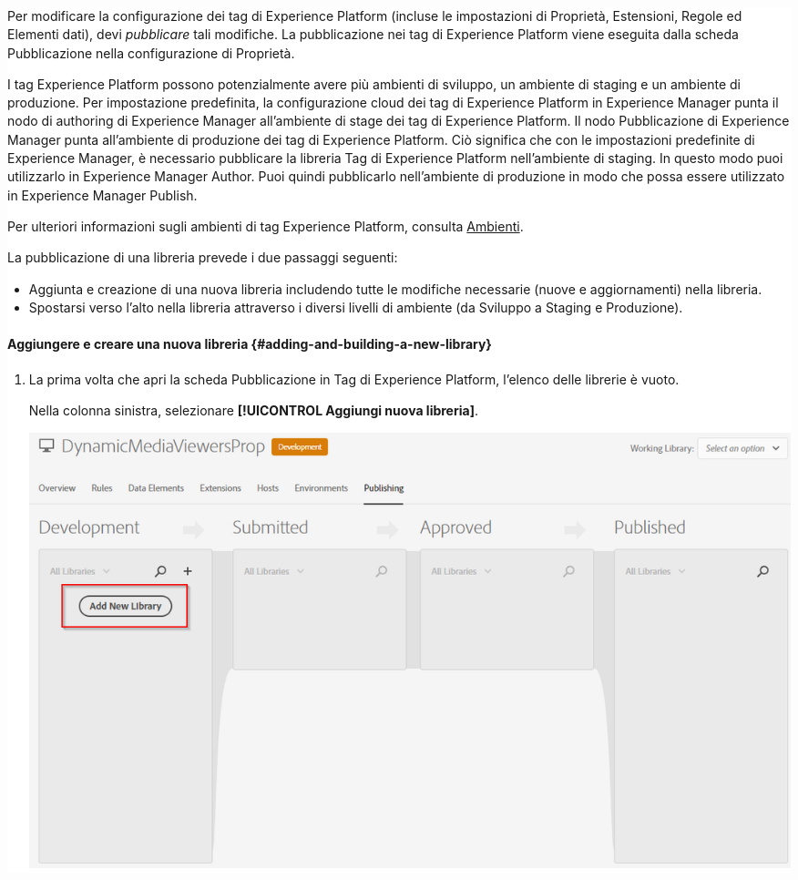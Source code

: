 Per modificare la configurazione dei tag di Experience Platform (incluse le impostazioni di Proprietà, Estensioni, Regole ed Elementi dati), devi *pubblicare* tali modifiche. La pubblicazione nei tag di Experience Platform viene eseguita dalla scheda Pubblicazione nella configurazione di Proprietà.

I tag Experience Platform possono potenzialmente avere più ambienti di sviluppo, un ambiente di staging e un ambiente di produzione. Per impostazione predefinita, la configurazione cloud dei tag di Experience Platform in Experience Manager punta il nodo di authoring di Experience Manager all’ambiente di stage dei tag di Experience Platform. Il nodo Pubblicazione di Experience Manager punta all’ambiente di produzione dei tag di Experience Platform. Ciò significa che con le impostazioni predefinite di Experience Manager, è necessario pubblicare la libreria Tag di Experience Platform nell’ambiente di staging. In questo modo puoi utilizzarlo in Experience Manager Author. Puoi quindi pubblicarlo nell’ambiente di produzione in modo che possa essere utilizzato in Experience Manager Publish.

Per ulteriori informazioni sugli ambienti di tag Experience Platform, consulta [Ambienti](https://experienceleague.adobe.com/docs/experience-platform/tags/publish/environments/environments.html?lang=it).

La pubblicazione di una libreria prevede i due passaggi seguenti:

* Aggiunta e creazione di una nuova libreria includendo tutte le modifiche necessarie (nuove e aggiornamenti) nella libreria.
* Spostarsi verso l’alto nella libreria attraverso i diversi livelli di ambiente (da Sviluppo a Staging e Produzione).

#### Aggiungere e creare una nuova libreria {#adding-and-building-a-new-library}

1. La prima volta che apri la scheda Pubblicazione in Tag di Experience Platform, l’elenco delle librerie è vuoto.

   Nella colonna sinistra, selezionare **[!UICONTROL Aggiungi nuova libreria]**.

   ![immagine2019-7-15_14-43-17](assets/image2019-7-15_14-43-17.png)
